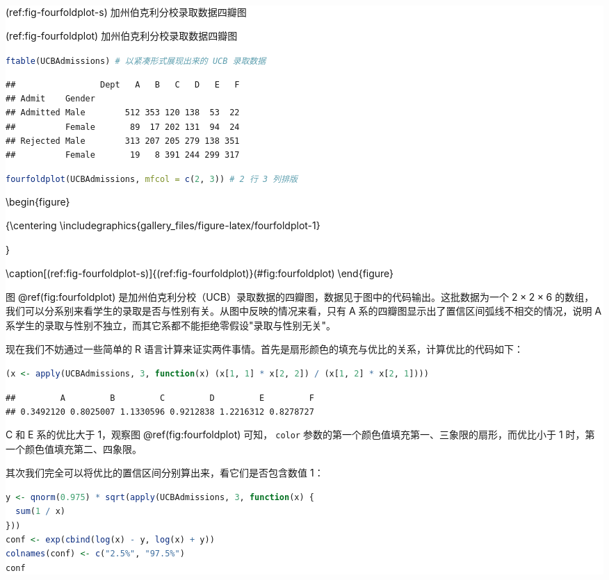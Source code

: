 (ref:fig-fourfoldplot-s) 加州伯克利分校录取数据四瓣图

(ref:fig-fourfoldplot) 加州伯克利分校录取数据四瓣图


``` r
ftable(UCBAdmissions) # 以紧凑形式展现出来的 UCB 录取数据
```

```
##                 Dept   A   B   C   D   E   F
## Admit    Gender                             
## Admitted Male        512 353 120 138  53  22
##          Female       89  17 202 131  94  24
## Rejected Male        313 207 205 279 138 351
##          Female       19   8 391 244 299 317
```

``` r
fourfoldplot(UCBAdmissions, mfcol = c(2, 3)) # 2 行 3 列排版
```

\begin{figure}

{\centering \includegraphics{gallery_files/figure-latex/fourfoldplot-1} 

}

\caption[(ref:fig-fourfoldplot-s)]{(ref:fig-fourfoldplot)}(\#fig:fourfoldplot)
\end{figure}

图 \@ref(fig:fourfoldplot) 是加州伯克利分校（UCB）录取数据的四瓣图，数据见于图中的代码输出。这批数据为一个 $2\times2\times6$ 的数组，我们可以分系别来看学生的录取是否与性别有关。从图中反映的情况来看，只有 A 系的四瓣图显示出了置信区间弧线不相交的情况，说明 A 系学生的录取与性别不独立，而其它系都不能拒绝零假设"录取与性别无关"。

现在我们不妨通过一些简单的 R 语言计算来证实两件事情。首先是扇形颜色的填充与优比的关系，计算优比的代码如下：



``` r
(x <- apply(UCBAdmissions, 3, function(x) (x[1, 1] * x[2, 2]) / (x[1, 2] * x[2, 1])))
```

```
##         A         B         C         D         E         F 
## 0.3492120 0.8025007 1.1330596 0.9212838 1.2216312 0.8278727
```


C 和 E 系的优比大于 1，观察图 \@ref(fig:fourfoldplot) 可知， `color` 参数的第一个颜色值填充第一、三象限的扇形，而优比小于 1 时，第一个颜色值填充第二、四象限。

其次我们完全可以将优比的置信区间分别算出来，看它们是否包含数值 1：


``` r
y <- qnorm(0.975) * sqrt(apply(UCBAdmissions, 3, function(x) {
  sum(1 / x)
}))
conf <- exp(cbind(log(x) - y, log(x) + y))
colnames(conf) <- c("2.5%", "97.5%")
conf
```


[^assocplot-isu]: 本书作者在爱荷华州立大学统计系读博士期间，每周统计图形小组有一次讨论，这则消息来自于作者的一位导师 Heike Hofmann 教授